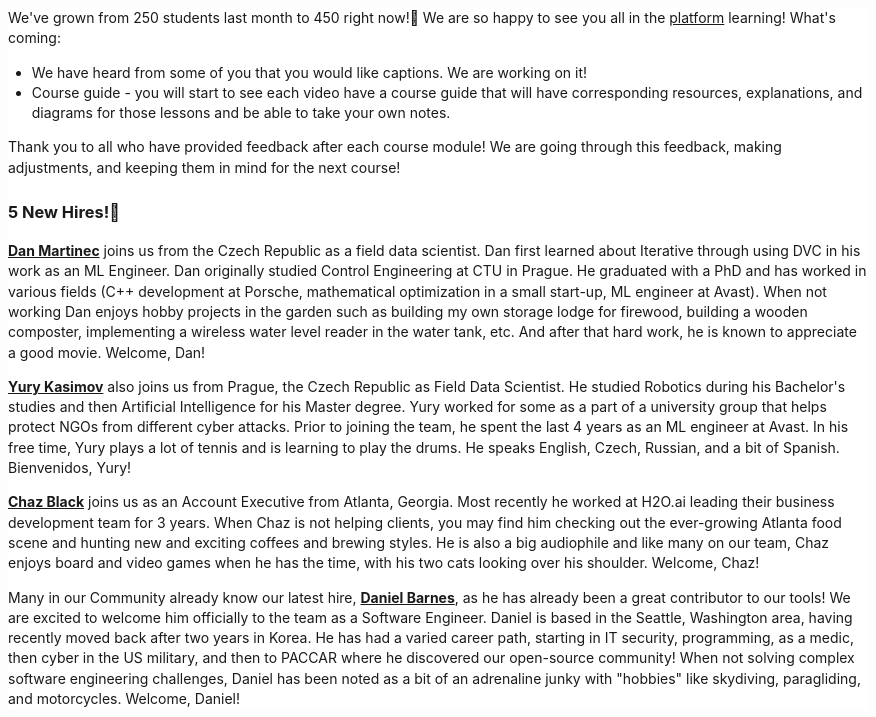 We've grown from 250 students last month to 450 right now!🎉 We are so happy to
see you all in the [platform](https://learn.dvc.org) learning! What's coming:

- We have heard from some of you that you would like captions. We are working on
  it!
- Course guide - you will start to see each video have a course guide that will
  have corresponding resources, explanations, and diagrams for those lessons and
  be able to take your own notes.

Thank you to all who have provided feedback after each course module! We are
going through this feedback, making adjustments, and keeping them in mind for
the next course!

### 5 New Hires!🎉

[**Dan Martinec**](https://www.linkedin.com/in/dan-martinec-30739a54/) joins us
from the Czech Republic as a field data scientist. Dan first learned about
Iterative through using DVC in his work as an ML Engineer. Dan originally
studied Control Engineering at CTU in Prague. He graduated with a PhD and has
worked in various fields (C++ development at Porsche, mathematical optimization
in a small start-up, ML engineer at Avast). When not working Dan enjoys hobby
projects in the garden such as building my own storage lodge for firewood,
building a wooden composter, implementing a wireless water level reader in the
water tank, etc. And after that hard work, he is known to appreciate a good
movie. Welcome, Dan!

[**Yury Kasimov**](https://www.linkedin.com/in/yury-kasimov-103962b8/) also
joins us from Prague, the Czech Republic as Field Data Scientist. He studied
Robotics during his Bachelor's studies and then Artificial Intelligence for his
Master degree. Yury worked for some as a part of a university group that helps
protect NGOs from different cyber attacks. Prior to joining the team, he spent
the last 4 years as an ML engineer at Avast. In his free time, Yury plays a lot
of tennis and is learning to play the drums. He speaks English, Czech, Russian,
and a bit of Spanish. Bienvenidos, Yury!

[**Chaz Black**](https://www.linkedin.com/in/chazblack1/) joins us as an Account
Executive from Atlanta, Georgia. Most recently he worked at H2O.ai leading their
business development team for 3 years. When Chaz is not helping clients, you may
find him checking out the ever-growing Atlanta food scene and hunting new and
exciting coffees and brewing styles. He is also a big audiophile and like many
on our team, Chaz enjoys board and video games when he has the time, with his
two cats looking over his shoulder. Welcome, Chaz!

Many in our Community already know our latest hire,
[**Daniel Barnes**](https://github.com/dacbd), as he has already been a great
contributor to our tools! We are excited to welcome him officially to the team
as a Software Engineer. Daniel is based in the Seattle, Washington area, having
recently moved back after two years in Korea. He has had a varied career path,
starting in IT security, programming, as a medic, then cyber in the US military,
and then to PACCAR where he discovered our open-source community! When not
solving complex software engineering challenges, Daniel has been noted as a bit
of an adrenaline junky with "hobbies" like skydiving, paragliding, and
motorcycles. Welcome, Daniel!
